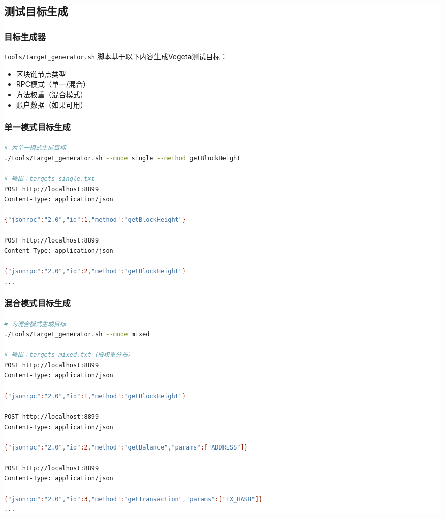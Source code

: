 ## 测试目标生成

### 目标生成器

`tools/target_generator.sh` 脚本基于以下内容生成Vegeta测试目标：
- 区块链节点类型
- RPC模式（单一/混合）
- 方法权重（混合模式）
- 账户数据（如果可用）

### 单一模式目标生成

```bash
# 为单一模式生成目标
./tools/target_generator.sh --mode single --method getBlockHeight

# 输出：targets_single.txt
POST http://localhost:8899
Content-Type: application/json

{"jsonrpc":"2.0","id":1,"method":"getBlockHeight"}

POST http://localhost:8899
Content-Type: application/json

{"jsonrpc":"2.0","id":2,"method":"getBlockHeight"}
...
```

### 混合模式目标生成

```bash
# 为混合模式生成目标
./tools/target_generator.sh --mode mixed

# 输出：targets_mixed.txt（按权重分布）
POST http://localhost:8899
Content-Type: application/json

{"jsonrpc":"2.0","id":1,"method":"getBlockHeight"}

POST http://localhost:8899
Content-Type: application/json

{"jsonrpc":"2.0","id":2,"method":"getBalance","params":["ADDRESS"]}

POST http://localhost:8899
Content-Type: application/json

{"jsonrpc":"2.0","id":3,"method":"getTransaction","params":["TX_HASH"]}
...
```
